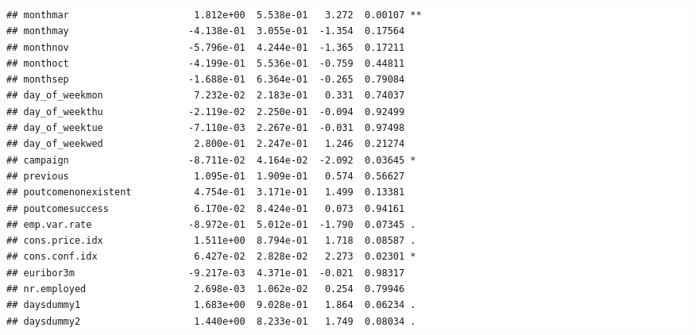     ## monthmar                      1.812e+00  5.538e-01   3.272  0.00107 **
    ## monthmay                     -4.138e-01  3.055e-01  -1.354  0.17564   
    ## monthnov                     -5.796e-01  4.244e-01  -1.365  0.17211   
    ## monthoct                     -4.199e-01  5.536e-01  -0.759  0.44811   
    ## monthsep                     -1.688e-01  6.364e-01  -0.265  0.79084   
    ## day_of_weekmon                7.232e-02  2.183e-01   0.331  0.74037   
    ## day_of_weekthu               -2.119e-02  2.250e-01  -0.094  0.92499   
    ## day_of_weektue               -7.110e-03  2.267e-01  -0.031  0.97498   
    ## day_of_weekwed                2.800e-01  2.247e-01   1.246  0.21274   
    ## campaign                     -8.711e-02  4.164e-02  -2.092  0.03645 * 
    ## previous                      1.095e-01  1.909e-01   0.574  0.56627   
    ## poutcomenonexistent           4.754e-01  3.171e-01   1.499  0.13381   
    ## poutcomesuccess               6.170e-02  8.424e-01   0.073  0.94161   
    ## emp.var.rate                 -8.972e-01  5.012e-01  -1.790  0.07345 . 
    ## cons.price.idx                1.511e+00  8.794e-01   1.718  0.08587 . 
    ## cons.conf.idx                 6.427e-02  2.828e-02   2.273  0.02301 * 
    ## euribor3m                    -9.217e-03  4.371e-01  -0.021  0.98317   
    ## nr.employed                   2.698e-03  1.062e-02   0.254  0.79946   
    ## daysdummy1                    1.683e+00  9.028e-01   1.864  0.06234 . 
    ## daysdummy2                    1.440e+00  8.233e-01   1.749  0.08034 . 